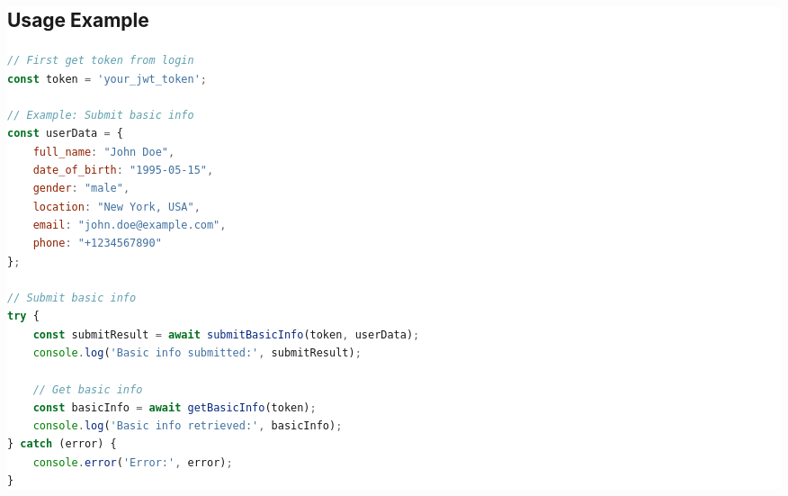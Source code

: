## Usage Example

```javascript
// First get token from login
const token = 'your_jwt_token';

// Example: Submit basic info
const userData = {
    full_name: "John Doe",
    date_of_birth: "1995-05-15",
    gender: "male",
    location: "New York, USA",
    email: "john.doe@example.com",
    phone: "+1234567890"
};

// Submit basic info
try {
    const submitResult = await submitBasicInfo(token, userData);
    console.log('Basic info submitted:', submitResult);
    
    // Get basic info
    const basicInfo = await getBasicInfo(token);
    console.log('Basic info retrieved:', basicInfo);
} catch (error) {
    console.error('Error:', error);
}
```
